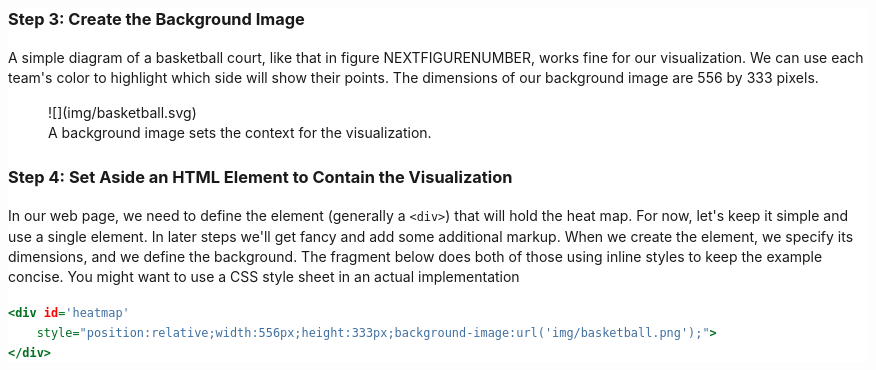 ### Step 3: Create the Background Image

A simple diagram of a basketball court, like that in figure NEXTFIGURENUMBER, works fine for our visualization. We can use each team's color to highlight which side will show their points. The dimensions of our background image are 556 by 333 pixels.

<figure>
![](img/basketball.svg)
<figcaption>A background image sets the context for the visualization.</figcaption>
</figure>


### Step 4: Set Aside an HTML Element to Contain the Visualization

In our web page, we need to define the element (generally a `<div>`) that will hold the heat map. For now, let's keep it simple and use a single element. In later steps we'll get fancy and add some additional markup. When we create the element, we specify its dimensions, and we define the background. The fragment below does both of those using inline styles to keep the example concise. You might want to use a <span class="smcp">CSS</span> style sheet in an actual implementation

``` {.html .numberLines}
<div id='heatmap' 
    style="position:relative;width:556px;height:333px;background-image:url('img/basketball.png');">
</div>
```
